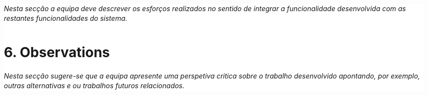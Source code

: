 *Nesta secção a equipa deve descrever os esforços realizados no sentido de integrar a funcionalidade desenvolvida com as restantes funcionalidades do sistema.*

# 6. Observations

*Nesta secção sugere-se que a equipa apresente uma perspetiva critica sobre o trabalho desenvolvido apontando, por exemplo, outras alternativas e ou trabalhos futuros relacionados.*



